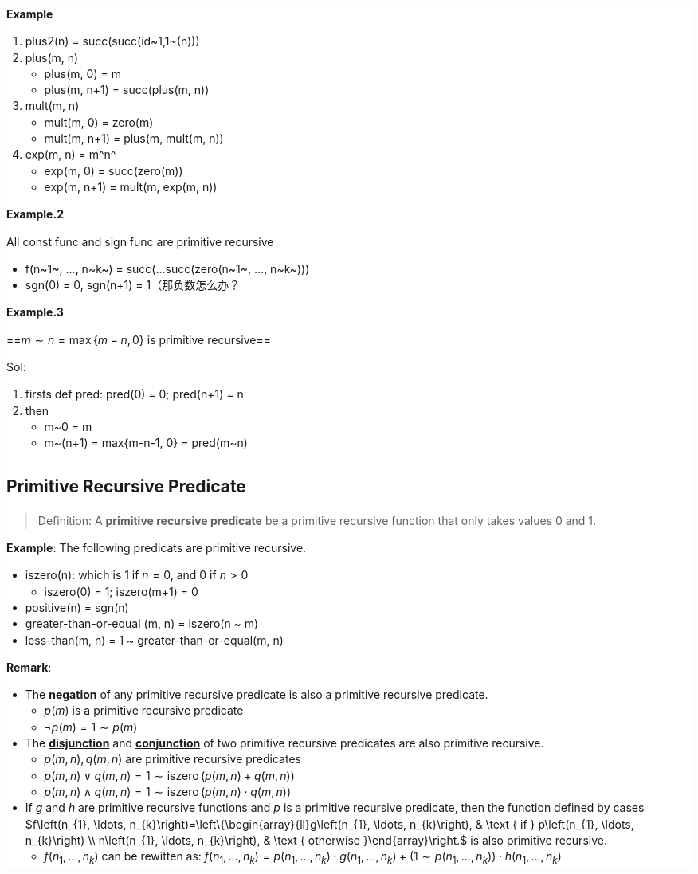 **Example**

1. plus2(n) = succ(succ(id~1,1~(n)))
2. plus(m, n)
    * plus(m, 0) = m
    * plus(m, n+1) = succ(plus(m, n))
3. mult(m, n)
    * mult(m, 0) = zero(m)
    * mult(m, n+1) = plus(m, mult(m, n))
4. exp(m, n) = m^n^
    * exp(m, 0) = succ(zero(m))
    * exp(m, n+1) = mult(m, exp(m, n))



**Example.2**

All const func and sign func are primitive recursive

* f(n~1~, ..., n~k~) = succ(...succ(zero(n~1~, ..., n~k~)))
* sgn(0) = 0, sgn(n+1) = 1（那负数怎么办？



**Example.3**

==$m \sim n = \max\{m-n, 0\}$ is primitive recursive==

Sol:

1. firsts def pred: pred(0) = 0; pred(n+1) = n
2. then
    * m\~0 = m
    * m\~(n+1) = max{m-n-1, 0} = pred(m\~n)

## Primitive Recursive Predicate

> Definition: A **primitive recursive predicate** be a primitive recursive function that only takes values 0 and 1.



**Example**: The following predicats are primitive recursive.

* iszero(n): which is 1 if $n=0,$ and 0 if $n>0$
    * iszero(0) = 1; iszero(m+1) = 0
* positive(n) = sgn(n)
* greater-than-or-equal (m, n) = iszero(n \~ m)
* less-than(m, n) = 1 \~ greater-than-or-equal(m, n)



**Remark**:

* The **<u>negation</u>** of any primitive recursive predicate is also a primitive recursive predicate.
    * $p(m)$ is a primitive recursive predicate
    * $\neg p(m)=1 \sim p(m)$
* The **<u>disjunction</u>** and **<u>conjunction</u>** of two primitive recursive predicates are also primitive recursive.
    * $p(m, n), q(m, n)$ are primitive recursive predicates
    * $p(m, n) \vee q(m, n)=1 \sim \operatorname{iszero}(p(m, n)+q(m, n))$
    * $p(m, n) \wedge q(m, n)=1 \sim \operatorname{iszero}(p(m, n) \cdot q(m, n))$
* If $g$ and $h$ are primitive recursive functions and $p$ is a primitive recursive predicate, then the function defined by cases $f\left(n_{1}, \ldots, n_{k}\right)=\left\{\begin{array}{ll}g\left(n_{1}, \ldots, n_{k}\right), & \text { if } p\left(n_{1}, \ldots, n_{k}\right) \\ h\left(n_{1}, \ldots, n_{k}\right), & \text { otherwise }\end{array}\right.$ is also primitive recursive.
    * $f\left(n_{1}, \ldots, n_{k}\right)$ can be rewitten as: $f\left(n_{1}, \ldots, n_{k}\right)=p\left(n_{1}, \ldots, n_{k}\right) \cdot g\left(n_{1}, \ldots, n_{k}\right)+\left(1 \sim p\left(n_{1}, \ldots, n_{k}\right)\right) \cdot h\left(n_{1}, \ldots, n_{k}\right)$
